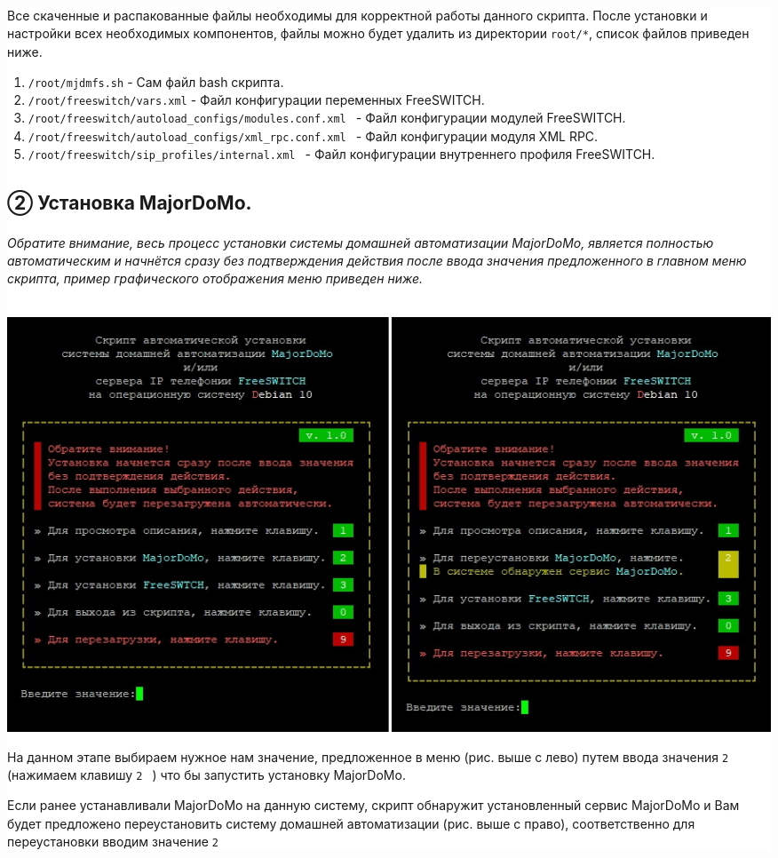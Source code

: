 </p>

Все скаченные и распакованные файлы необходимы для корректной работы данного скрипта. После установки и настройки всех необходимых компонентов, файлы можно будет удалить из директории ``` root/* ```, список файлов приведен ниже.
1. ```/root/mjdmfs.sh``` - Сам файл bash скрипта. 
2. ```/root/freeswitch/vars.xml``` - Файл конфигурации переменных FreeSWITCH.
3. ```/root/freeswitch/autoload_configs/modules.conf.xml ``` - Файл конфигурации модулей FreeSWITCH. 
4. ```/root/freeswitch/autoload_configs/xml_rpc.conf.xml ``` - Файл конфигурации модуля XML RPC. 
5. ```/root/freeswitch/sip_profiles/internal.xml ``` - Файл конфигурации внутреннего профиля FreeSWITCH.

## ② Установка MajorDoMo.
###### Обратите внимание, весь процесс установки системы домашней автоматизации MajorDoMo, является полностью автоматическим и начнётся сразу без подтверждения действия после ввода значения предложенного в главном меню скрипта, пример графического отображения меню приведен ниже.
<p align="center">
  <a target="_blank" rel="noopener noreferrer" href="#"><img src="https://raw.githubusercontent.com/x-guest/mjdmfs/master/img/not_install_mjdm_installed.png" alt="Установка MajorDoMo" style="max-width:100%;"></a>
</p>
  
На данном этапе выбираем нужное нам значение, предложенное в меню (рис. выше с лево) путем ввода значения ``` 2 ``` (нажимаем клавишу ``` 2  ``` ) что бы запустить установку MajorDoMo.

Если ранее устанавливали MajorDoMo на данную систему, скрипт обнаружит установленный сервис MajorDoMo и Вам будет предложено переустановить систему домашней автоматизации (рис. выше с право), соответственно для переустановки вводим значение ``` 2 ```
